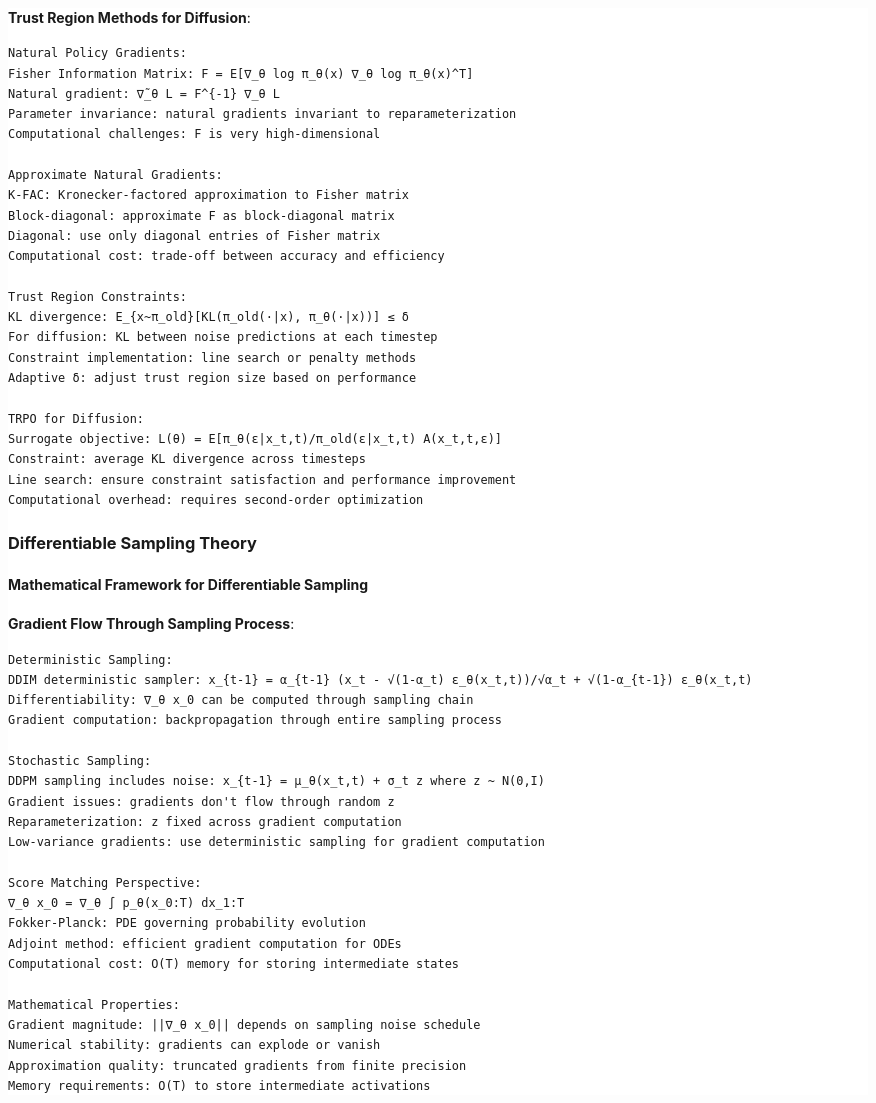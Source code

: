 **Trust Region Methods for Diffusion**:
```
Natural Policy Gradients:
Fisher Information Matrix: F = E[∇_θ log π_θ(x) ∇_θ log π_θ(x)^T]
Natural gradient: ∇̃_θ L = F^{-1} ∇_θ L
Parameter invariance: natural gradients invariant to reparameterization
Computational challenges: F is very high-dimensional

Approximate Natural Gradients:
K-FAC: Kronecker-factored approximation to Fisher matrix
Block-diagonal: approximate F as block-diagonal matrix
Diagonal: use only diagonal entries of Fisher matrix
Computational cost: trade-off between accuracy and efficiency

Trust Region Constraints:
KL divergence: E_{x~π_old}[KL(π_old(·|x), π_θ(·|x))] ≤ δ
For diffusion: KL between noise predictions at each timestep
Constraint implementation: line search or penalty methods
Adaptive δ: adjust trust region size based on performance

TRPO for Diffusion:
Surrogate objective: L(θ) = E[π_θ(ε|x_t,t)/π_old(ε|x_t,t) A(x_t,t,ε)]
Constraint: average KL divergence across timesteps
Line search: ensure constraint satisfaction and performance improvement
Computational overhead: requires second-order optimization
```

### Differentiable Sampling Theory

#### Mathematical Framework for Differentiable Sampling
**Gradient Flow Through Sampling Process**:
```
Deterministic Sampling:
DDIM deterministic sampler: x_{t-1} = α_{t-1} (x_t - √(1-α_t) ε_θ(x_t,t))/√α_t + √(1-α_{t-1}) ε_θ(x_t,t)
Differentiability: ∇_θ x_0 can be computed through sampling chain
Gradient computation: backpropagation through entire sampling process

Stochastic Sampling:
DDPM sampling includes noise: x_{t-1} = μ_θ(x_t,t) + σ_t z where z ~ N(0,I)
Gradient issues: gradients don't flow through random z
Reparameterization: z fixed across gradient computation
Low-variance gradients: use deterministic sampling for gradient computation

Score Matching Perspective:
∇_θ x_0 = ∇_θ ∫ p_θ(x_0:T) dx_1:T
Fokker-Planck: PDE governing probability evolution
Adjoint method: efficient gradient computation for ODEs
Computational cost: O(T) memory for storing intermediate states

Mathematical Properties:
Gradient magnitude: ||∇_θ x_0|| depends on sampling noise schedule
Numerical stability: gradients can explode or vanish
Approximation quality: truncated gradients from finite precision
Memory requirements: O(T) to store intermediate activations
```
